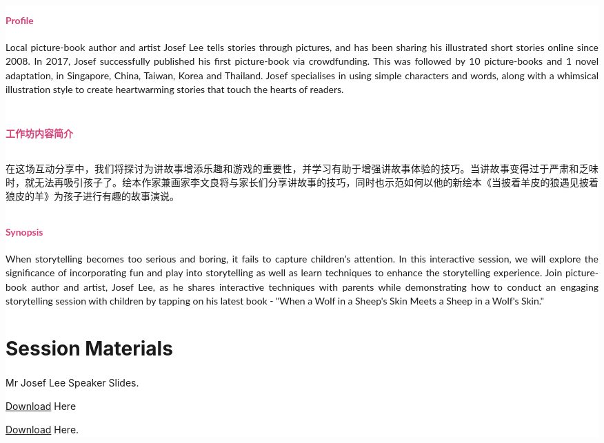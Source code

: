 <h4 id="C1" style="padding-top:12px;color:#d84178;font-family:Lato,sans-serif;">Profile</h4>  
  
<p style="margin:0px;font-family: Lato,sans-serif;text-align: justify">
Local picture-book author and artist Josef Lee tells stories through pictures, and has been sharing his illustrated short stories online since 2008. In 2017, Josef successfully published his first picture-book via crowdfunding. This was followed by 10 picture-books and 1 novel adaptation, in Singapore, China, Taiwan, Korea and Thailand. Josef specialises in using simple characters and words, along with a whimsical illustration style to create heartwarming stories that touch the hearts of readers.
</p>

<h4 id="C2" style="padding-top:24px; color:#d84178;font-family:Lato,sans-serif;">工作坊内容简介</h4>  
  
<p style="padding-top:12px;margin:0px;font-family: Lato,sans-serif;text-align: justify">
 在这场互动分享中，我们将探讨为讲故事增添乐趣和游戏的重要性，并学习有助于增强讲故事体验的技巧。当讲故事变得过于严肃和乏味时，就无法再吸引孩子了。绘本作家兼画家李文良将与家长们分享讲故事的技巧，同时也示范如何以他的新绘本《当披着羊皮的狼遇见披着狼皮的羊》为孩子进行有趣的故事演说。</p>

<h4 id="C2" style="padding-top:12px;color:#d84178;font-family:Lato,sans-serif;">Synopsis</h4>  
  
<p style="margin:0px;font-family: Lato,sans-serif; text-align:justify;">
When storytelling becomes too serious and boring, it fails to capture children’s attention. In this interactive session, we will explore the significance of incorporating fun and play into storytelling as well as learn techniques to enhance the storytelling experience. Join picture-book author and artist, Josef Lee, as he shares interactive techniques with parents while demonstrating how to conduct an engaging storytelling session with children by tapping on his latest book - "When a Wolf in a Sheep's Skin Meets a Sheep in a Wolf's Skin."</p></div>

<title>Session Materials</title>   <h1>Session Materials</h1><p>Mr Josef Lee Speaker Slides. </p>

<a download="" href="/files/mtls%202023%20josef%20lee.pdf">Download</a> Here <p></p>

<a download="" href="/files/mtls%202023%20josef%20lee.pdf">Download</a> Here.<p></p>